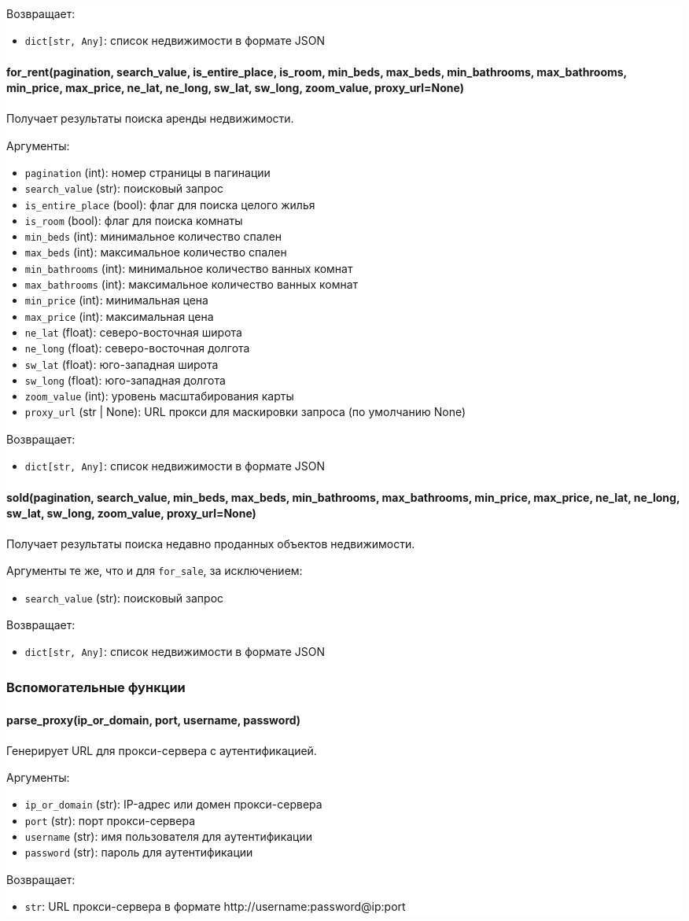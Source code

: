 Возвращает:
- `dict[str, Any]`: список недвижимости в формате JSON

#### for_rent(pagination, search_value, is_entire_place, is_room, min_beds, max_beds, min_bathrooms, max_bathrooms, min_price, max_price, ne_lat, ne_long, sw_lat, sw_long, zoom_value, proxy_url=None)
Получает результаты поиска аренды недвижимости.

Аргументы:
- `pagination` (int): номер страницы в пагинации
- `search_value` (str): поисковый запрос
- `is_entire_place` (bool): флаг для поиска целого жилья
- `is_room` (bool): флаг для поиска комнаты
- `min_beds` (int): минимальное количество спален
- `max_beds` (int): максимальное количество спален
- `min_bathrooms` (int): минимальное количество ванных комнат
- `max_bathrooms` (int): максимальное количество ванных комнат
- `min_price` (int): минимальная цена
- `max_price` (int): максимальная цена
- `ne_lat` (float): северо-восточная широта
- `ne_long` (float): северо-восточная долгота
- `sw_lat` (float): юго-западная широта
- `sw_long` (float): юго-западная долгота
- `zoom_value` (int): уровень масштабирования карты
- `proxy_url` (str | None): URL прокси для маскировки запроса (по умолчанию None)

Возвращает:
- `dict[str, Any]`: список недвижимости в формате JSON

#### sold(pagination, search_value, min_beds, max_beds, min_bathrooms, max_bathrooms, min_price, max_price, ne_lat, ne_long, sw_lat, sw_long, zoom_value, proxy_url=None)
Получает результаты поиска недавно проданных объектов недвижимости.

Аргументы те же, что и для `for_sale`, за исключением:
- `search_value` (str): поисковый запрос

Возвращает:
- `dict[str, Any]`: список недвижимости в формате JSON

### Вспомогательные функции

#### parse_proxy(ip_or_domain, port, username, password)
Генерирует URL для прокси-сервера с аутентификацией.

Аргументы:
- `ip_or_domain` (str): IP-адрес или домен прокси-сервера
- `port` (str): порт прокси-сервера
- `username` (str): имя пользователя для аутентификации
- `password` (str): пароль для аутентификации

Возвращает:
- `str`: URL прокси-сервера в формате http://username:password@ip:port
